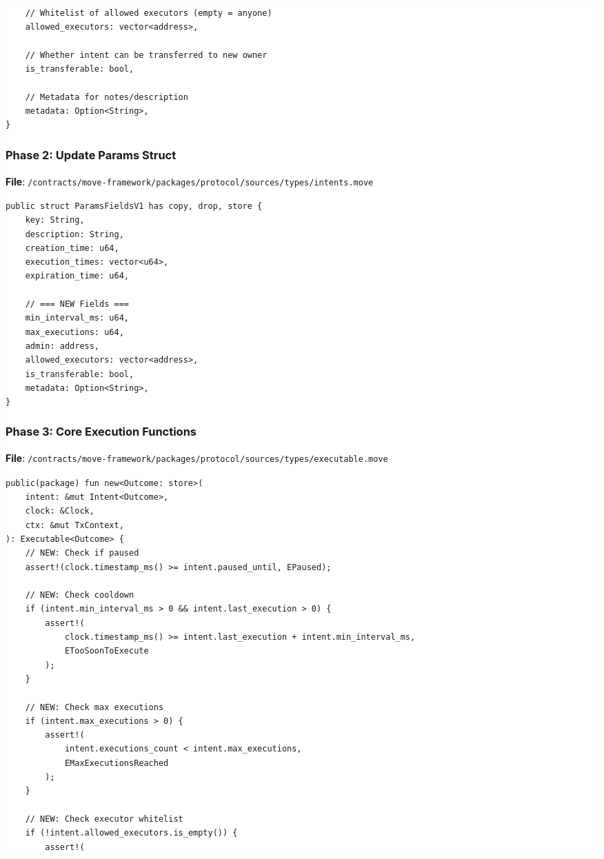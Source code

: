 ```move
    // Whitelist of allowed executors (empty = anyone)
    allowed_executors: vector<address>,

    // Whether intent can be transferred to new owner
    is_transferable: bool,

    // Metadata for notes/description
    metadata: Option<String>,
}
```

### Phase 2: Update Params Struct

**File**: `/contracts/move-framework/packages/protocol/sources/types/intents.move`

```move
public struct ParamsFieldsV1 has copy, drop, store {
    key: String,
    description: String,
    creation_time: u64,
    execution_times: vector<u64>,
    expiration_time: u64,

    // === NEW Fields ===
    min_interval_ms: u64,
    max_executions: u64,
    admin: address,
    allowed_executors: vector<address>,
    is_transferable: bool,
    metadata: Option<String>,
}
```

### Phase 3: Core Execution Functions

**File**: `/contracts/move-framework/packages/protocol/sources/types/executable.move`

```move
public(package) fun new<Outcome: store>(
    intent: &mut Intent<Outcome>,
    clock: &Clock,
    ctx: &mut TxContext,
): Executable<Outcome> {
    // NEW: Check if paused
    assert!(clock.timestamp_ms() >= intent.paused_until, EPaused);

    // NEW: Check cooldown
    if (intent.min_interval_ms > 0 && intent.last_execution > 0) {
        assert!(
            clock.timestamp_ms() >= intent.last_execution + intent.min_interval_ms,
            ETooSoonToExecute
        );
    }

    // NEW: Check max executions
    if (intent.max_executions > 0) {
        assert!(
            intent.executions_count < intent.max_executions,
            EMaxExecutionsReached
        );
    }

    // NEW: Check executor whitelist
    if (!intent.allowed_executors.is_empty()) {
        assert!(
```
